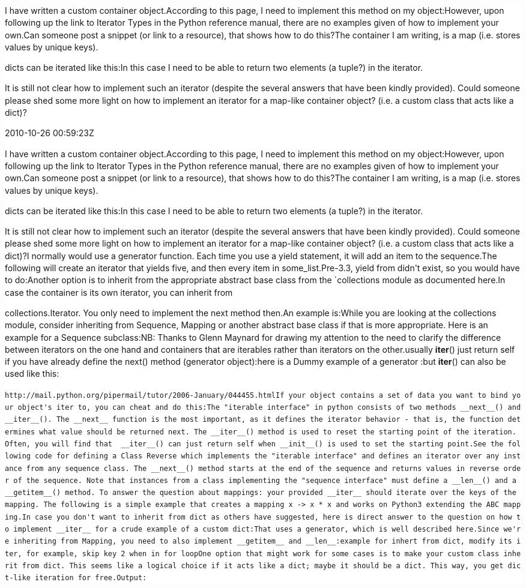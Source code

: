 I have written a custom container object.According to this page, I need to implement this method on my object:However, upon following up the link to Iterator Types in the Python reference manual, there are no examples given of how to implement your own.Can someone post a snippet (or link to a resource), that shows how to do this?The container I am writing, is a map (i.e. stores values by unique keys).

dicts can be iterated like this:In this case I need to be able to return two elements (a tuple?) in the iterator. 

It is still not clear how to implement such an iterator (despite the several answers that have been kindly provided). Could someone please shed some more light on how to implement an iterator for a map-like container object? (i.e. a custom class that acts like a dict)?

2010-10-26 00:59:23Z

I have written a custom container object.According to this page, I need to implement this method on my object:However, upon following up the link to Iterator Types in the Python reference manual, there are no examples given of how to implement your own.Can someone post a snippet (or link to a resource), that shows how to do this?The container I am writing, is a map (i.e. stores values by unique keys).

dicts can be iterated like this:In this case I need to be able to return two elements (a tuple?) in the iterator. 

It is still not clear how to implement such an iterator (despite the several answers that have been kindly provided). Could someone please shed some more light on how to implement an iterator for a map-like container object? (i.e. a custom class that acts like a dict)?I normally would use a generator function. Each time you use a yield statement, it will add an item to the sequence.The following will create an iterator that yields five, and then every item in some_list.Pre-3.3, yield from didn't exist, so you would have to do:Another option is to inherit from the appropriate abstract base class from the `collections module as documented here.In case the container is its own iterator, you can inherit from 

collections.Iterator. You only need to implement the next method then.An example is:While you are looking at the collections module, consider inheriting from Sequence, Mapping or another abstract base class if that is more appropriate. Here is an example for a Sequence subclass:NB: Thanks to Glenn Maynard for drawing my attention to the need to clarify the difference between iterators on the one hand and containers that are iterables rather than iterators on the other.usually __iter__() just return self if you have already define the next() method (generator object):here is a Dummy example of a generator :but __iter__() can also be used like this:

    http://mail.python.org/pipermail/tutor/2006-January/044455.htmlIf your object contains a set of data you want to bind your object's iter to, you can cheat and do this:The "iterable interface" in python consists of two methods __next__() and __iter__(). The __next__ function is the most important, as it defines the iterator behavior - that is, the function determines what value should be returned next. The __iter__() method is used to reset the starting point of the iteration. Often, you will find that  __iter__() can just return self when __init__() is used to set the starting point.See the following code for defining a Class Reverse which implements the "iterable interface" and defines an iterator over any instance from any sequence class. The __next__() method starts at the end of the sequence and returns values in reverse order of the sequence. Note that instances from a class implementing the "sequence interface" must define a __len__() and a __getitem__() method. To answer the question about mappings: your provided __iter__ should iterate over the keys of the mapping. The following is a simple example that creates a mapping x -> x * x and works on Python3 extending the ABC mapping.In case you don't want to inherit from dict as others have suggested, here is direct answer to the question on how to implement __iter__ for a crude example of a custom dict:That uses a generator, which is well described here.Since we're inheriting from Mapping, you need to also implement __getitem__ and __len__:example for inhert from dict, modify its iter, for example, skip key 2 when in for loopOne option that might work for some cases is to make your custom class inherit from dict. This seems like a logical choice if it acts like a dict; maybe it should be a dict. This way, you get dict-like iteration for free.Output:
